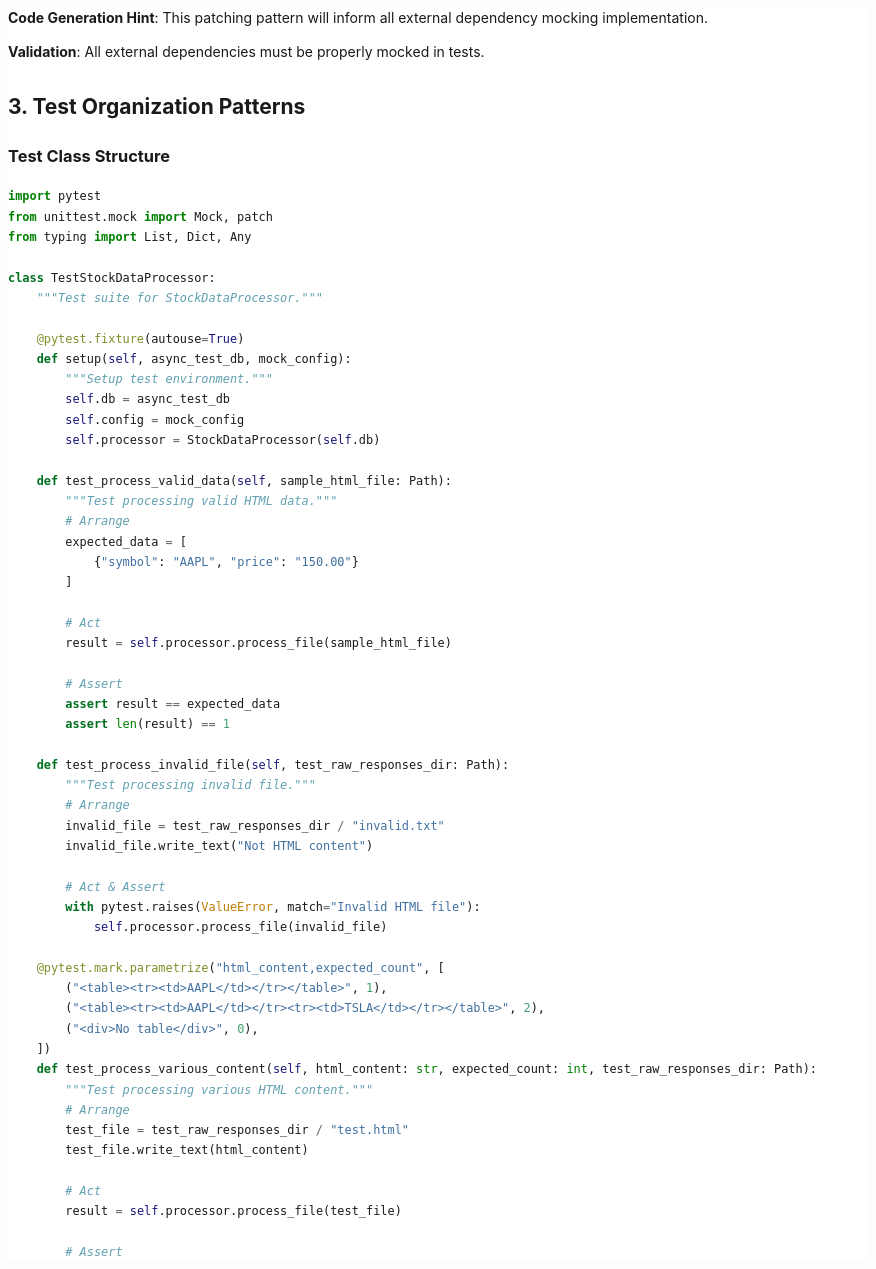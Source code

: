**Code Generation Hint**: This patching pattern will inform all external dependency mocking implementation.

**Validation**: All external dependencies must be properly mocked in tests.

## 3. Test Organization Patterns

### Test Class Structure
```python
import pytest
from unittest.mock import Mock, patch
from typing import List, Dict, Any

class TestStockDataProcessor:
    """Test suite for StockDataProcessor."""

    @pytest.fixture(autouse=True)
    def setup(self, async_test_db, mock_config):
        """Setup test environment."""
        self.db = async_test_db
        self.config = mock_config
        self.processor = StockDataProcessor(self.db)

    def test_process_valid_data(self, sample_html_file: Path):
        """Test processing valid HTML data."""
        # Arrange
        expected_data = [
            {"symbol": "AAPL", "price": "150.00"}
        ]

        # Act
        result = self.processor.process_file(sample_html_file)

        # Assert
        assert result == expected_data
        assert len(result) == 1

    def test_process_invalid_file(self, test_raw_responses_dir: Path):
        """Test processing invalid file."""
        # Arrange
        invalid_file = test_raw_responses_dir / "invalid.txt"
        invalid_file.write_text("Not HTML content")

        # Act & Assert
        with pytest.raises(ValueError, match="Invalid HTML file"):
            self.processor.process_file(invalid_file)

    @pytest.mark.parametrize("html_content,expected_count", [
        ("<table><tr><td>AAPL</td></tr></table>", 1),
        ("<table><tr><td>AAPL</td></tr><tr><td>TSLA</td></tr></table>", 2),
        ("<div>No table</div>", 0),
    ])
    def test_process_various_content(self, html_content: str, expected_count: int, test_raw_responses_dir: Path):
        """Test processing various HTML content."""
        # Arrange
        test_file = test_raw_responses_dir / "test.html"
        test_file.write_text(html_content)

        # Act
        result = self.processor.process_file(test_file)

        # Assert
```